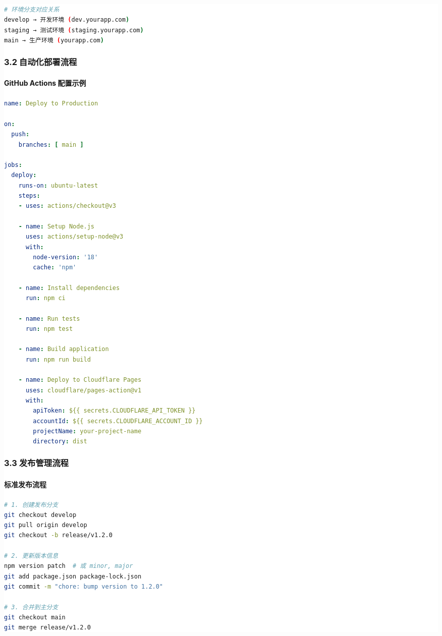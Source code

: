 ```bash
# 环境分支对应关系
develop → 开发环境 (dev.yourapp.com)
staging → 测试环境 (staging.yourapp.com)
main → 生产环境 (yourapp.com)
```

### 3.2 自动化部署流程

#### GitHub Actions 配置示例
```yaml:.github/workflows/deploy.yml
name: Deploy to Production

on:
  push:
    branches: [ main ]

jobs:
  deploy:
    runs-on: ubuntu-latest
    steps:
    - uses: actions/checkout@v3
    
    - name: Setup Node.js
      uses: actions/setup-node@v3
      with:
        node-version: '18'
        cache: 'npm'
    
    - name: Install dependencies
      run: npm ci
    
    - name: Run tests
      run: npm test
    
    - name: Build application
      run: npm run build
    
    - name: Deploy to Cloudflare Pages
      uses: cloudflare/pages-action@v1
      with:
        apiToken: ${{ secrets.CLOUDFLARE_API_TOKEN }}
        accountId: ${{ secrets.CLOUDFLARE_ACCOUNT_ID }}
        projectName: your-project-name
        directory: dist
```

### 3.3 发布管理流程

#### 标准发布流程
```bash
# 1. 创建发布分支
git checkout develop
git pull origin develop
git checkout -b release/v1.2.0

# 2. 更新版本信息
npm version patch  # 或 minor, major
git add package.json package-lock.json
git commit -m "chore: bump version to 1.2.0"

# 3. 合并到主分支
git checkout main
git merge release/v1.2.0
```